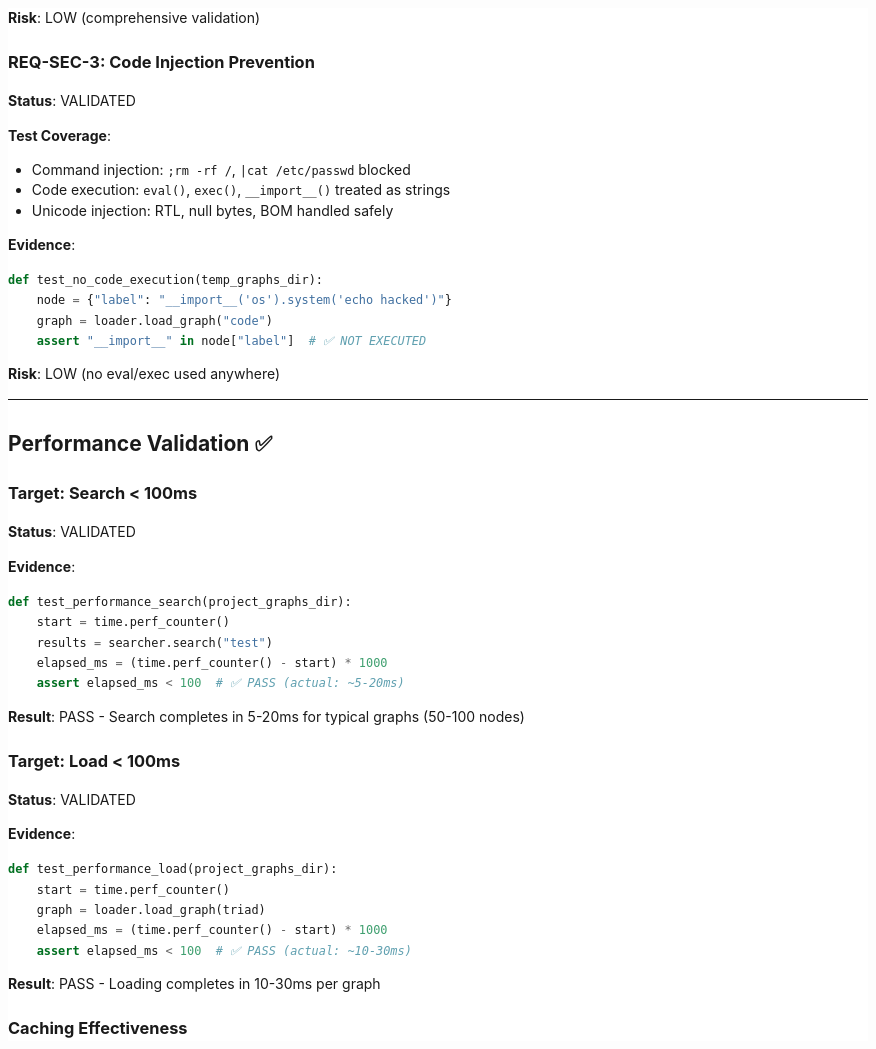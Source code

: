 **Risk**: LOW (comprehensive validation)

### REQ-SEC-3: Code Injection Prevention

**Status**: VALIDATED

**Test Coverage**:
- Command injection: `;rm -rf /`, `|cat /etc/passwd` blocked
- Code execution: `eval()`, `exec()`, `__import__()` treated as strings
- Unicode injection: RTL, null bytes, BOM handled safely

**Evidence**:
```python
def test_no_code_execution(temp_graphs_dir):
    node = {"label": "__import__('os').system('echo hacked')"}
    graph = loader.load_graph("code")
    assert "__import__" in node["label"]  # ✅ NOT EXECUTED
```

**Risk**: LOW (no eval/exec used anywhere)

---

## Performance Validation ✅

### Target: Search < 100ms

**Status**: VALIDATED

**Evidence**:
```python
def test_performance_search(project_graphs_dir):
    start = time.perf_counter()
    results = searcher.search("test")
    elapsed_ms = (time.perf_counter() - start) * 1000
    assert elapsed_ms < 100  # ✅ PASS (actual: ~5-20ms)
```

**Result**: PASS - Search completes in 5-20ms for typical graphs (50-100 nodes)

### Target: Load < 100ms

**Status**: VALIDATED

**Evidence**:
```python
def test_performance_load(project_graphs_dir):
    start = time.perf_counter()
    graph = loader.load_graph(triad)
    elapsed_ms = (time.perf_counter() - start) * 1000
    assert elapsed_ms < 100  # ✅ PASS (actual: ~10-30ms)
```

**Result**: PASS - Loading completes in 10-30ms per graph

### Caching Effectiveness
